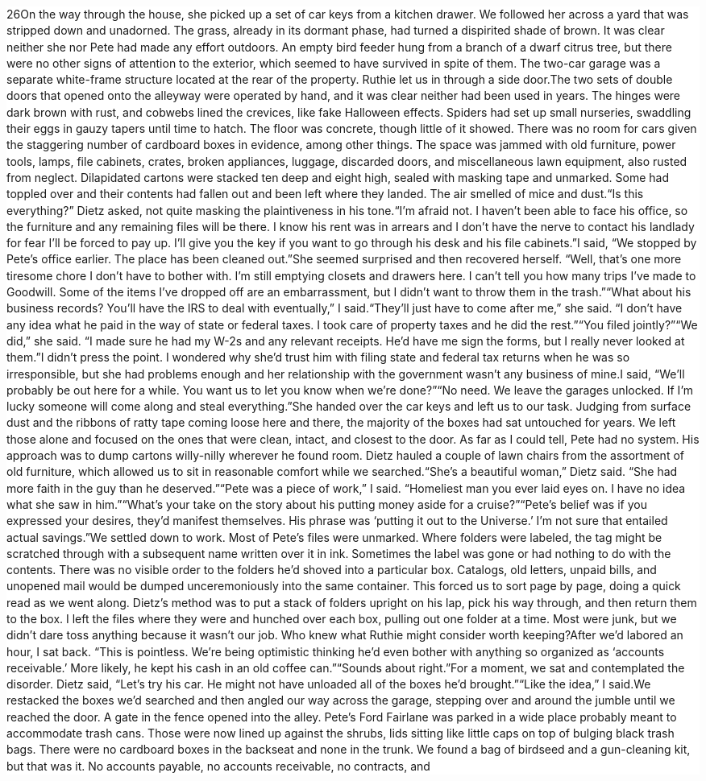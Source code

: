 26On the way through the house, she picked up a set of car keys from a kitchen drawer. We followed her across a yard that was stripped down and unadorned. The grass, already in its dormant phase, had turned a dispirited shade of brown. It was clear neither she nor Pete had made any effort outdoors. An empty bird feeder hung from a branch of a dwarf citrus tree, but there were no other signs of attention to the exterior, which seemed to have survived in spite of them. The two-car garage was a separate white-frame structure located at the rear of the property. Ruthie let us in through a side door.The two sets of double doors that opened onto the alleyway were operated by hand, and it was clear neither had been used in years. The hinges were dark brown with rust, and cobwebs lined the crevices, like fake Halloween effects. Spiders had set up small nurseries, swaddling their eggs in gauzy tapers until time to hatch. The floor was concrete, though little of it showed. There was no room for cars given the staggering number of cardboard boxes in evidence, among other things. The space was jammed with old furniture, power tools, lamps, file cabinets, crates, broken appliances, luggage, discarded doors, and miscellaneous lawn equipment, also rusted from neglect. Dilapidated cartons were stacked ten deep and eight high, sealed with masking tape and unmarked. Some had toppled over and their contents had fallen out and been left where they landed. The air smelled of mice and dust.“Is this everything?” Dietz asked, not quite masking the plaintiveness in his tone.“I’m afraid not. I haven’t been able to face his office, so the furniture and any remaining files will be there. I know his rent was in arrears and I don’t have the nerve to contact his landlady for fear I’ll be forced to pay up. I’ll give you the key if you want to go through his desk and his file cabinets.”I said, “We stopped by Pete’s office earlier. The place has been cleaned out.”She seemed surprised and then recovered herself. “Well, that’s one more tiresome chore I don’t have to bother with. I’m still emptying closets and drawers here. I can’t tell you how many trips I’ve made to Goodwill. Some of the items I’ve dropped off are an embarrassment, but I didn’t want to throw them in the trash.”“What about his business records? You’ll have the IRS to deal with eventually,” I said.“They’ll just have to come after me,” she said. “I don’t have any idea what he paid in the way of state or federal taxes. I took care of property taxes and he did the rest.”“You filed jointly?”“We did,” she said. “I made sure he had my W-2s and any relevant receipts. He’d have me sign the forms, but I really never looked at them.”I didn’t press the point. I wondered why she’d trust him with filing state and federal tax returns when he was so irresponsible, but she had problems enough and her relationship with the government wasn’t any business of mine.I said, “We’ll probably be out here for a while. You want us to let you know when we’re done?”“No need. We leave the garages unlocked. If I’m lucky someone will come along and steal everything.”She handed over the car keys and left us to our task. Judging from surface dust and the ribbons of ratty tape coming loose here and there, the majority of the boxes had sat untouched for years. We left those alone and focused on the ones that were clean, intact, and closest to the door. As far as I could tell, Pete had no system. His approach was to dump cartons willy-nilly wherever he found room. Dietz hauled a couple of lawn chairs from the assortment of old furniture, which allowed us to sit in reasonable comfort while we searched.“She’s a beautiful woman,” Dietz said. “She had more faith in the guy than he deserved.”“Pete was a piece of work,” I said. “Homeliest man you ever laid eyes on. I have no idea what she saw in him.”“What’s your take on the story about his putting money aside for a cruise?”“Pete’s belief was if you expressed your desires, they’d manifest themselves. His phrase was ‘putting it out to the Universe.’ I’m not sure that entailed actual savings.”We settled down to work. Most of Pete’s files were unmarked. Where folders were labeled, the tag might be scratched through with a subsequent name written over it in ink. Sometimes the label was gone or had nothing to do with the contents. There was no visible order to the folders he’d shoved into a particular box. Catalogs, old letters, unpaid bills, and unopened mail would be dumped unceremoniously into the same container. This forced us to sort page by page, doing a quick read as we went along. Dietz’s method was to put a stack of folders upright on his lap, pick his way through, and then return them to the box. I left the files where they were and hunched over each box, pulling out one folder at a time. Most were junk, but we didn’t dare toss anything because it wasn’t our job. Who knew what Ruthie might consider worth keeping?After we’d labored an hour, I sat back. “This is pointless. We’re being optimistic thinking he’d even bother with anything so organized as ‘accounts receivable.’ More likely, he kept his cash in an old coffee can.”“Sounds about right.”For a moment, we sat and contemplated the disorder. Dietz said, “Let’s try his car. He might not have unloaded all of the boxes he’d brought.”“Like the idea,” I said.We restacked the boxes we’d searched and then angled our way across the garage, stepping over and around the jumble until we reached the door. A gate in the fence opened into the alley. Pete’s Ford Fairlane was parked in a wide place probably meant to accommodate trash cans. Those were now lined up against the shrubs, lids sitting like little caps on top of bulging black trash bags. There were no cardboard boxes in the backseat and none in the trunk. We found a bag of birdseed and a gun-cleaning kit, but that was it. No accounts payable, no accounts receivable, no contracts, and
